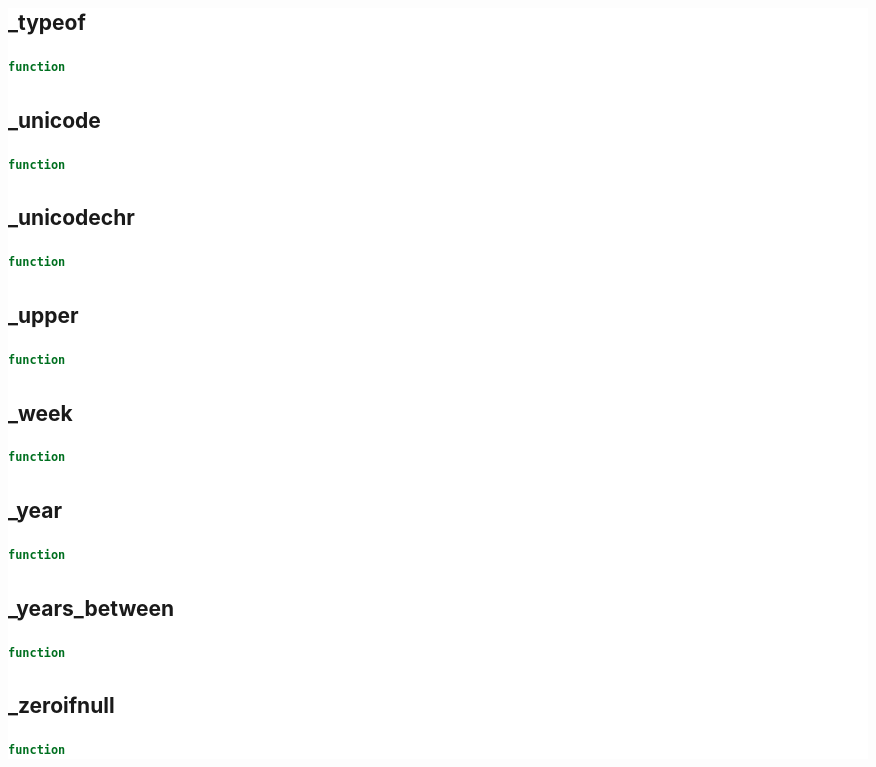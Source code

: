 ## _typeof


```lua
function
```

## _unicode


```lua
function
```

## _unicodechr


```lua
function
```

## _upper


```lua
function
```

## _week


```lua
function
```

## _year


```lua
function
```

## _years_between


```lua
function
```

## _zeroifnull


```lua
function
```
